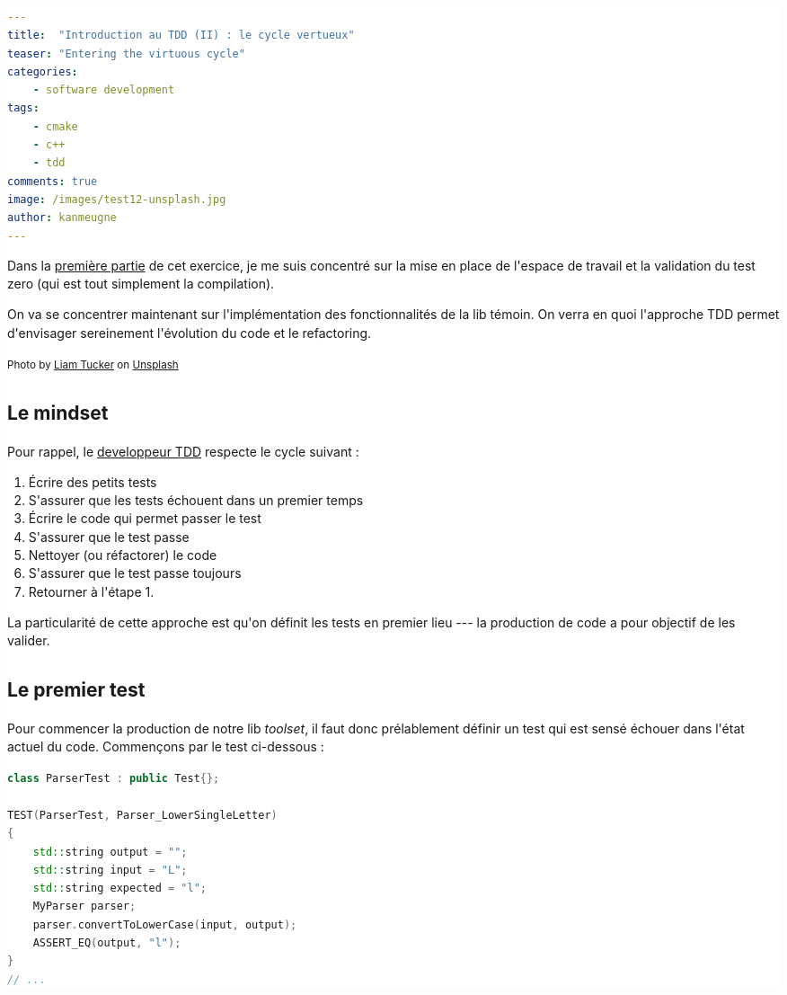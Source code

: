 ```yaml
---
title:  "Introduction au TDD (II) : le cycle vertueux"
teaser: "Entering the virtuous cycle"
categories:
    - software development
tags:
    - cmake
    - c++
    - tdd
comments: true
image: /images/test12-unsplash.jpg
author: kanmeugne
---
```

Dans la [première partie][6] de cet exercice, je me suis concentré sur la mise en place de l'espace de travail et la validation du test zero (qui est tout simplement la compilation).

On va se concentrer maintenant sur l'implémentation des fonctionnalités de la lib témoin. On verra en quoi l'approche TDD permet d'envisager sereinement l'évolution du code et le refactoring.

<small>Photo by <a href="https://unsplash.com/@itsliamtucker?utm_source=unsplash&amp;utm_medium=referral&amp;utm_content=creditCopyText">Liam Tucker</a> on <a href="https://unsplash.com/s/photos/security?utm_source=unsplash&amp;utm_medium=referral&amp;utm_content=creditCopyText">Unsplash</a></small>

## Le mindset

Pour rappel, le [developpeur TDD][6] respecte le cycle suivant :
1. Écrire des petits tests
2. S'assurer que les tests échouent dans un premier temps
3. Écrire le code qui permet passer le test
4. S'assurer que le test passe
5. Nettoyer (ou réfactorer) le code
6. S'assurer que le test passe toujours
7. Retourner à l'étape 1.

La particularité de cette approche est qu'on définit les tests en premier lieu --- la production de code a pour objectif de les valider.

## Le premier test

Pour commencer la production de notre lib *toolset*, il faut donc prélablement définir un test qui est sensé échouer dans l'état actuel du code. Commençons par le test ci-dessous : 

```c++
class ParserTest : public Test{};

TEST(ParserTest, Parser_LowerSingleLetter)
{
    std::string output = "";
    std::string input = "L";
    std::string expected = "l";
    MyParser parser;
    parser.convertToLowerCase(input, output);
	ASSERT_EQ(output, "l");
}
// ...
```


[1]: https://cmake.org/cmake/help/v3.8/
[2]: https://git-scm.com/
[4]: https://github.com/google/googletest
[5]: https://crascit.com/2015/07/25/cmake-gte
[6]: /posts/introduction-tdd-googletest
[7]: https://docs.microsoft.com/fr-fr/cpp/build/cmake-projects-in-visual-studio?view=vs-2019
[9]: https://en.wikipedia.org/wiki/Test-driven_development
[8]: https://github.com/kanmeugne/cppexperiments/tddwithgtest